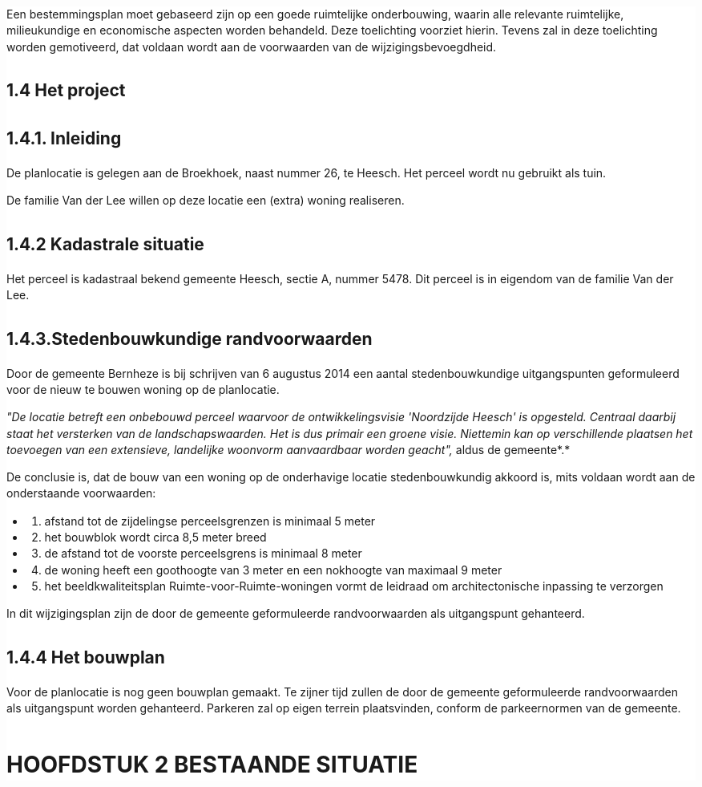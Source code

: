 Een bestemmingsplan moet gebaseerd zijn op een goede ruimtelijke onderbouwing, waarin alle relevante ruimtelijke, milieukundige en economische aspecten worden behandeld. Deze toelichting voorziet hierin. Tevens zal in deze toelichting worden gemotiveerd, dat voldaan wordt aan de voorwaarden van de wijzigingsbevoegdheid.

## <span id="page-6-0"></span>1.4 Het project

## <span id="page-6-1"></span>1.4.1. Inleiding

De planlocatie is gelegen aan de Broekhoek, naast nummer 26, te Heesch. Het perceel wordt nu gebruikt als tuin.

De familie Van der Lee willen op deze locatie een (extra) woning realiseren.

## <span id="page-6-2"></span>1.4.2 Kadastrale situatie

Het perceel is kadastraal bekend gemeente Heesch, sectie A, nummer 5478. Dit perceel is in eigendom van de familie Van der Lee.

## <span id="page-7-0"></span>1.4.3.Stedenbouwkundige randvoorwaarden

Door de gemeente Bernheze is bij schrijven van 6 augustus 2014 een aantal stedenbouwkundige uitgangspunten geformuleerd voor de nieuw te bouwen woning op de planlocatie.

*"De locatie betreft een onbebouwd perceel waarvoor de ontwikkelingsvisie 'Noordzijde Heesch' is opgesteld. Centraal daarbij staat het versterken van de landschapswaarden. Het is dus primair een groene visie. Niettemin kan op verschillende plaatsen het toevoegen van een extensieve, landelijke woonvorm aanvaardbaar worden geacht",* aldus de gemeente*.*

De conclusie is, dat de bouw van een woning op de onderhavige locatie stedenbouwkundig akkoord is, mits voldaan wordt aan de onderstaande voorwaarden:

- 1. afstand tot de zijdelingse perceelsgrenzen is minimaal 5 meter
- 2. het bouwblok wordt circa 8,5 meter breed
- 3. de afstand tot de voorste perceelsgrens is minimaal 8 meter
- 4. de woning heeft een goothoogte van 3 meter en een nokhoogte van maximaal 9 meter
- 5. het beeldkwaliteitsplan Ruimte-voor-Ruimte-woningen vormt de leidraad om architectonische inpassing te verzorgen

In dit wijzigingsplan zijn de door de gemeente geformuleerde randvoorwaarden als uitgangspunt gehanteerd.

## <span id="page-8-0"></span>1.4.4 Het bouwplan

Voor de planlocatie is nog geen bouwplan gemaakt. Te zijner tijd zullen de door de gemeente geformuleerde randvoorwaarden als uitgangspunt worden gehanteerd. Parkeren zal op eigen terrein plaatsvinden, conform de parkeernormen van de gemeente.

# <span id="page-9-0"></span>HOOFDSTUK 2 BESTAANDE SITUATIE
